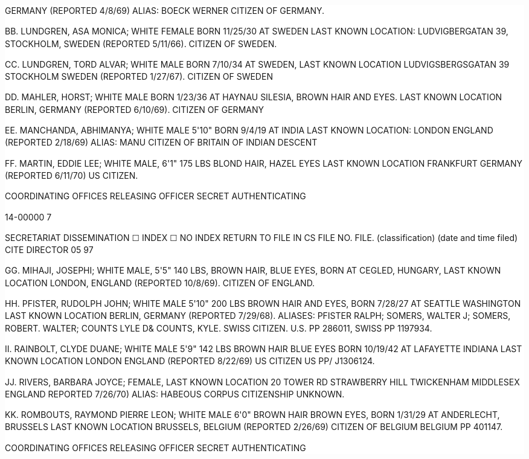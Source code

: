 GERMANY (REPORTED 4/8/69) ALIAS: BOECK
WERNER CITIZEN OF GERMANY.

BB. LUNDGREN, ASA MONICA; WHITE FEMALE BORN 11/25/30 AT SWEDEN LAST KNOWN LOCATION: LUDVIGBERGATAN 39, STOCKHOLM, SWEDEN (REPORTED 5/11/66). CITIZEN OF SWEDEN.

CC. LUNDGREN, TORD ALVAR; WHITE MALE BORN 7/10/34 AT SWEDEN, LAST KNOWN LOCATION LUDVIGSBERGSGATAN 39 STOCKHOLM SWEDEN (REPORTED 1/27/67). CITIZEN OF SWEDEN

DD. MAHLER, HORST; WHITE MALE BORN 1/23/36 AT HAYNAU SILESIA, BROWN HAIR AND EYES. LAST KNOWN LOCATION BERLIN, GERMANY (REPORTED 6/10/69). CITIZEN OF GERMANY

EE. MANCHANDA, ABHIMANYA; WHITE MALE 5'10" BORN 9/4/19 AT INDIA LAST KNOWN LOCATION: LONDON ENGLAND (REPORTED 2/18/69) ALIAS: MANU CITIZEN OF BRITAIN OF INDIAN DESCENT

FF. MARTIN, EDDIE LEE; WHITE MALE, 6'1" 175 LBS BLOND HAIR, HAZEL EYES LAST KNOWN LOCATION FRANKFURT GERMANY (REPORTED 6/11/70) US CITIZEN.

COORDINATING OFFICES
RELEASING OFFICER
SECRET
AUTHENTICATING

14-00000
7

SECRETARIAT DISSEMINATION
☐ INDEX
☐ NO INDEX
RETURN TO
FILE IN CS FILE NO.
FILE.
(classification)
(date and time filed)
CITE DIRECTOR 05 97

GG. MIHAJI, JOSEPHI; WHITE MALE, 5'5" 140 LBS, BROWN HAIR, BLUE EYES, BORN AT CEGLED, HUNGARY, LAST KNOWN LOCATION LONDON, ENGLAND (REPORTED 10/8/69). CITIZEN OF ENGLAND.

HH. PFISTER, RUDOLPH JOHN; WHITE MALE 5'10" 200 LBS BROWN HAIR AND EYES, BORN 7/28/27 AT SEATTLE WASHINGTON LAST KNOWN LOCATION BERLIN, GERMANY (REPORTED 7/29/68). ALIASES: PFISTER RALPH; SOMERS, WALTER J; SOMERS, ROBERT. WALTER; COUNTS LYLE D& COUNTS, KYLE. SWISS CITIZEN. U.S. PP 286011, SWISS PP 1197934.

II. RAINBOLT, CLYDE DUANE; WHITE MALE 5'9" 142 LBS BROWN HAIR BLUE EYES BORN 10/19/42 AT LAFAYETTE INDIANA LAST KNOWN LOCATION LONDON ENGLAND (REPORTED 8/22/69) US CITIZEN US PP/ J1306124.

JJ. RIVERS, BARBARA JOYCE; FEMALE, LAST KNOWN LOCATION 20 TOWER RD STRAWBERRY HILL TWICKENHAM MIDDLESEX ENGLAND REPORTED 7/26/70) ALIAS: HABEOUS CORPUS CITIZENSHIP UNKNOWN.

KK. ROMBOUTS, RAYMOND PIERRE LEON; WHITE MALE 6'0" BROWN HAIR BROWN EYES, BORN 1/31/29 AT ANDERLECHT, BRUSSELS LAST KNOWN LOCATION BRUSSELS, BELGIUM (REPORTED 2/26/69) CITIZEN OF BELGIUM BELGIUM PP 401147.

COORDINATING OFFICES
RELEASING OFFICER
SECRET
AUTHENTICATING
